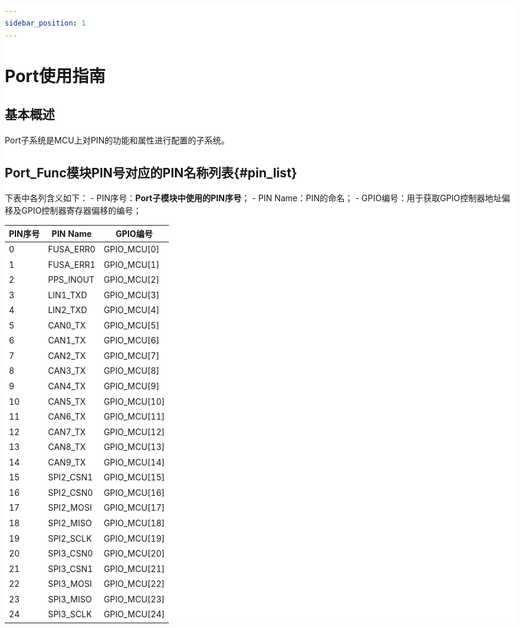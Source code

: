 ```yaml
---
sidebar_position: 1
---
```

# Port使用指南
## 基本概述
Port子系统是MCU上对PIN的功能和属性进行配置的子系统。

## Port_Func模块PIN号对应的PIN名称列表{#pin_list}
下表中各列含义如下：
    - PIN序号：**Port子模块中使用的PIN序号**；
    - PIN Name：PIN的命名；
    - GPIO编号：用于获取GPIO控制器地址偏移及GPIO控制器寄存器偏移的编号；

| PIN序号 | PIN Name      | GPIO编号       |
|-------|---------------|--------------|
| 0     | FUSA_ERR0     | GPIO_MCU[0]  |
| 1     | FUSA_ERR1     | GPIO_MCU[1]  |
| 2     | PPS_INOUT     | GPIO_MCU[2]  |
| 3     | LIN1_TXD      | GPIO_MCU[3]  |
| 4     | LIN2_TXD      | GPIO_MCU[4]  |
| 5     | CAN0_TX       | GPIO_MCU[5]  |
| 6     | CAN1_TX       | GPIO_MCU[6]  |
| 7     | CAN2_TX       | GPIO_MCU[7]  |
| 8     | CAN3_TX       | GPIO_MCU[8]  |
| 9     | CAN4_TX       | GPIO_MCU[9]  |
| 10    | CAN5_TX       | GPIO_MCU[10] |
| 11    | CAN6_TX       | GPIO_MCU[11] |
| 12    | CAN7_TX       | GPIO_MCU[12] |
| 13    | CAN8_TX       | GPIO_MCU[13] |
| 14    | CAN9_TX       | GPIO_MCU[14] |
| 15    | SPI2_CSN1     | GPIO_MCU[15] |
| 16    | SPI2_CSN0     | GPIO_MCU[16] |
| 17    | SPI2_MOSI     | GPIO_MCU[17] |
| 18    | SPI2_MISO     | GPIO_MCU[18] |
| 19    | SPI2_SCLK     | GPIO_MCU[19] |
| 20    | SPI3_CSN0     | GPIO_MCU[20] |
| 21    | SPI3_CSN1     | GPIO_MCU[21] |
| 22    | SPI3_MOSI     | GPIO_MCU[22] |
| 23    | SPI3_MISO     | GPIO_MCU[23] |
| 24    | SPI3_SCLK     | GPIO_MCU[24] |